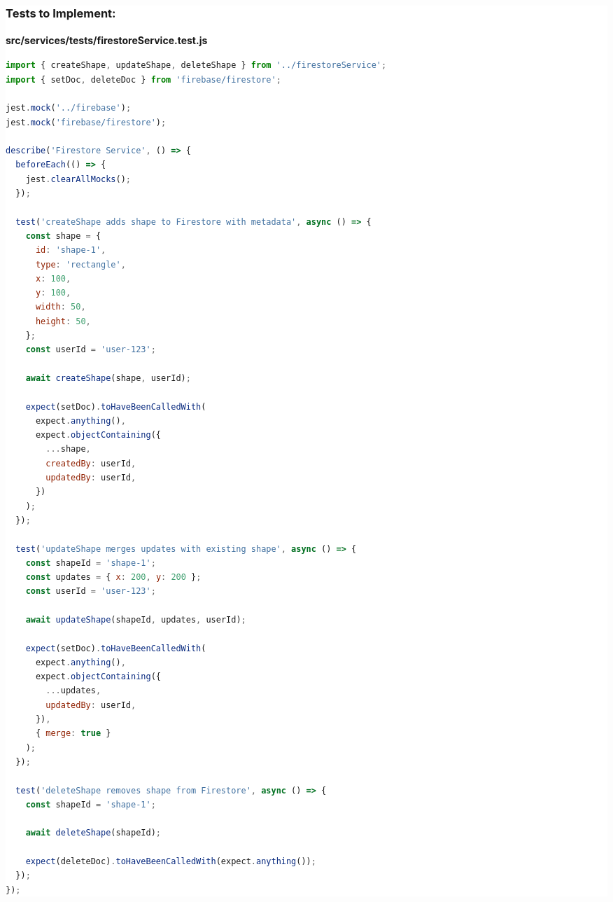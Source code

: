 ### Tests to Implement:
**src/services/__tests__/firestoreService.test.js**
```javascript
import { createShape, updateShape, deleteShape } from '../firestoreService';
import { setDoc, deleteDoc } from 'firebase/firestore';

jest.mock('../firebase');
jest.mock('firebase/firestore');

describe('Firestore Service', () => {
  beforeEach(() => {
    jest.clearAllMocks();
  });

  test('createShape adds shape to Firestore with metadata', async () => {
    const shape = {
      id: 'shape-1',
      type: 'rectangle',
      x: 100,
      y: 100,
      width: 50,
      height: 50,
    };
    const userId = 'user-123';

    await createShape(shape, userId);

    expect(setDoc).toHaveBeenCalledWith(
      expect.anything(),
      expect.objectContaining({
        ...shape,
        createdBy: userId,
        updatedBy: userId,
      })
    );
  });

  test('updateShape merges updates with existing shape', async () => {
    const shapeId = 'shape-1';
    const updates = { x: 200, y: 200 };
    const userId = 'user-123';

    await updateShape(shapeId, updates, userId);

    expect(setDoc).toHaveBeenCalledWith(
      expect.anything(),
      expect.objectContaining({
        ...updates,
        updatedBy: userId,
      }),
      { merge: true }
    );
  });

  test('deleteShape removes shape from Firestore', async () => {
    const shapeId = 'shape-1';

    await deleteShape(shapeId);

    expect(deleteDoc).toHaveBeenCalledWith(expect.anything());
  });
});
```
